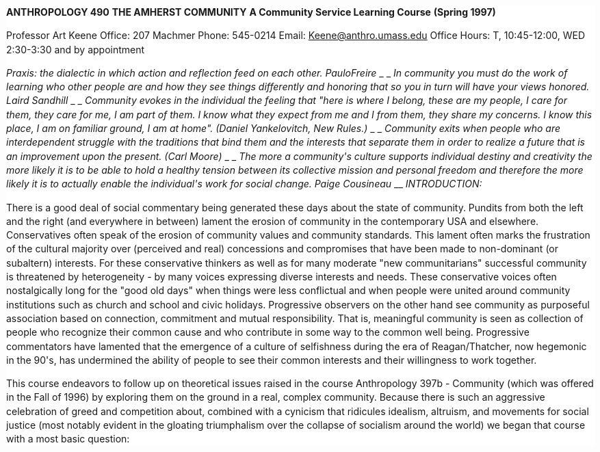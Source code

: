 **ANTHROPOLOGY 490** **THE AMHERST COMMUNITY** **A Community Service Learning
Course** **(Spring 1997)**



Professor Art Keene Office: 207 Machmer Phone: 545-0214 Email:
Keene@anthro.umass.edu Office Hours: T, 10:45-12:00, WED 2:30-3:30 and by
appointment



_Praxis: the dialectic in which action and reflection feed on each other._
_PauloFreire_ _ _ _In community you must do the work of learning who other
people are and how they see things differently and honoring that so you in
turn will have your views honored._ _Laird Sandhill_ _ _ _Community evokes in
the individual the feeling that "here is where I belong, these are my people,
I care for them, they care for me, I am part of them. I know what they expect
from me and I from them, they share my concerns. I know this place, I am on
familiar ground, I am at home". (Daniel Yankelovitch, New Rules.)_ _ _
_Community exits when people who are interdependent struggle with the
traditions that bind them and the interests that separate them in order to
realize a future that is an improvement upon the present. (Carl Moore)_ _ _
_The more a community's culture supports individual destiny and creativity the
more likely it is to be able to hold a healthy tension between its collective
mission and personal freedom and therefore the more likely it is to actually
enable the individual's work for social change._ _Paige Cousineau_ __
_INTRODUCTION:_

There is a good deal of social commentary being generated these days about the
state of community. Pundits from both the left and the right (and everywhere
in between) lament the erosion of community in the contemporary USA and
elsewhere. Conservatives often speak of the erosion of community values and
community standards. This lament often marks the frustration of the cultural
majority over (perceived and real) concessions and compromises that have been
made to non-dominant (or subaltern) interests. For these conservative thinkers
as well as for many moderate "new communitarians" successful community is
threatened by heterogeneity - by many voices expressing diverse interests and
needs. These conservative voices often nostalgically long for the "good old
days" when things were less conflictual and when people were united around
community institutions such as church and school and civic holidays.
Progressive observers on the other hand see community as purposeful
association based on connection, commitment and mutual responsibility. That
is, meaningful community is seen as collection of people who recognize their
common cause and who contribute in some way to the common well being.
Progressive commentators have lamented that the emergence of a culture of
selfishness during the era of Reagan/Thatcher, now hegemonic in the 90's, has
undermined the ability of people to see their common interests and their
willingness to work together.

This course endeavors to follow up on theoretical issues raised in the course
Anthropology 397b - Community (which was offered in the Fall of 1996) by
exploring them on the ground in a real, complex community. Because there is
such an aggressive celebration of greed and competition about, combined with a
cynicism that ridicules idealism, altruism, and movements for social justice
(most notably evident in the gloating triumphalism over the collapse of
socialism around the world) we began that course with a most basic question:

